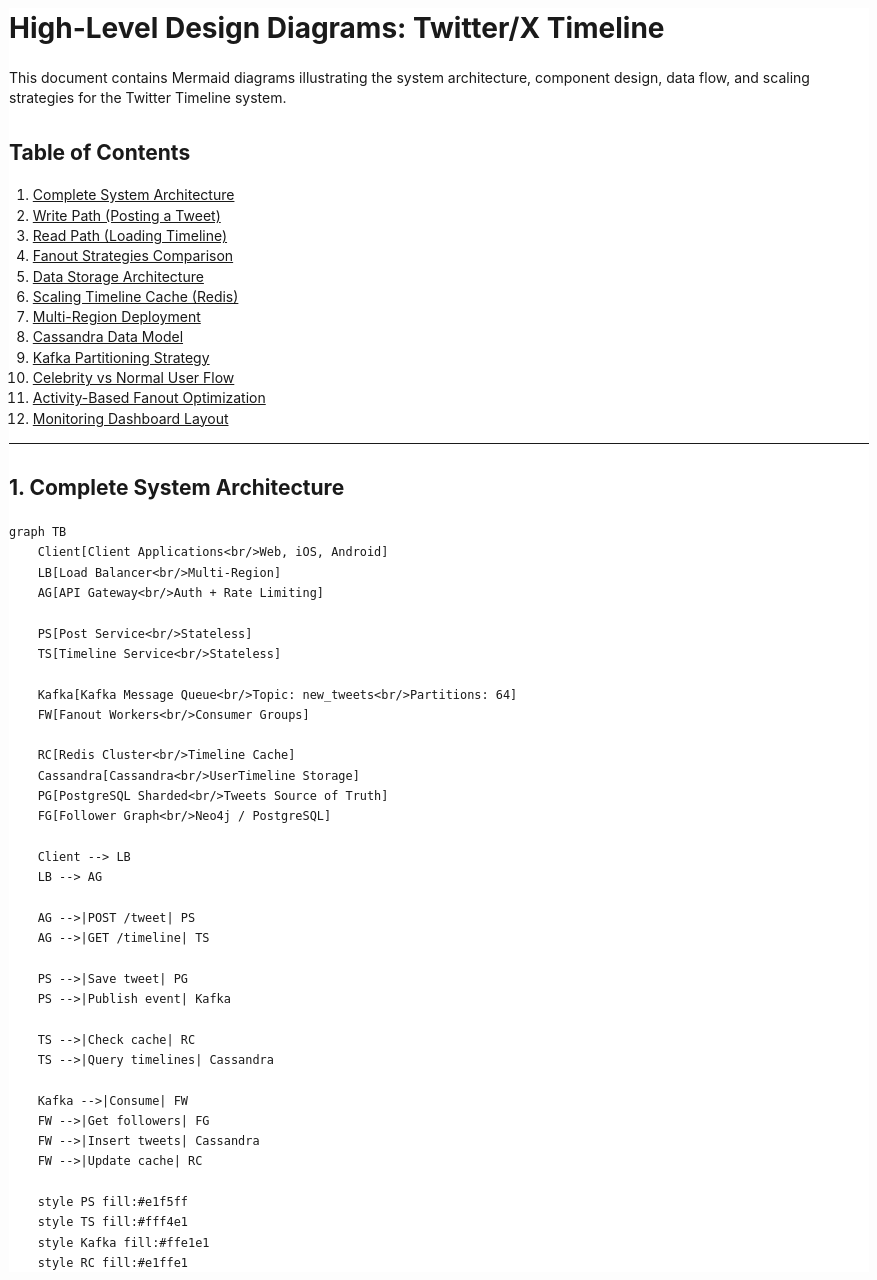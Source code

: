 # High-Level Design Diagrams: Twitter/X Timeline

This document contains Mermaid diagrams illustrating the system architecture, component design, data flow, and scaling strategies for the Twitter Timeline system.

## Table of Contents

1. [Complete System Architecture](#1-complete-system-architecture)
2. [Write Path (Posting a Tweet)](#2-write-path-posting-a-tweet)
3. [Read Path (Loading Timeline)](#3-read-path-loading-timeline)
4. [Fanout Strategies Comparison](#4-fanout-strategies-comparison)
5. [Data Storage Architecture](#5-data-storage-architecture)
6. [Scaling Timeline Cache (Redis)](#6-scaling-timeline-cache-redis)
7. [Multi-Region Deployment](#7-multi-region-deployment)
8. [Cassandra Data Model](#8-cassandra-data-model)
9. [Kafka Partitioning Strategy](#9-kafka-partitioning-strategy)
10. [Celebrity vs Normal User Flow](#10-celebrity-vs-normal-user-flow)
11. [Activity-Based Fanout Optimization](#11-activity-based-fanout-optimization)
12. [Monitoring Dashboard Layout](#12-monitoring-dashboard-layout)

---

## 1. Complete System Architecture

```mermaid
graph TB
    Client[Client Applications<br/>Web, iOS, Android]
    LB[Load Balancer<br/>Multi-Region]
    AG[API Gateway<br/>Auth + Rate Limiting]
    
    PS[Post Service<br/>Stateless]
    TS[Timeline Service<br/>Stateless]
    
    Kafka[Kafka Message Queue<br/>Topic: new_tweets<br/>Partitions: 64]
    FW[Fanout Workers<br/>Consumer Groups]
    
    RC[Redis Cluster<br/>Timeline Cache]
    Cassandra[Cassandra<br/>UserTimeline Storage]
    PG[PostgreSQL Sharded<br/>Tweets Source of Truth]
    FG[Follower Graph<br/>Neo4j / PostgreSQL]
    
    Client --> LB
    LB --> AG
    
    AG -->|POST /tweet| PS
    AG -->|GET /timeline| TS
    
    PS -->|Save tweet| PG
    PS -->|Publish event| Kafka
    
    TS -->|Check cache| RC
    TS -->|Query timelines| Cassandra
    
    Kafka -->|Consume| FW
    FW -->|Get followers| FG
    FW -->|Insert tweets| Cassandra
    FW -->|Update cache| RC
    
    style PS fill:#e1f5ff
    style TS fill:#fff4e1
    style Kafka fill:#ffe1e1
    style RC fill:#e1ffe1
```